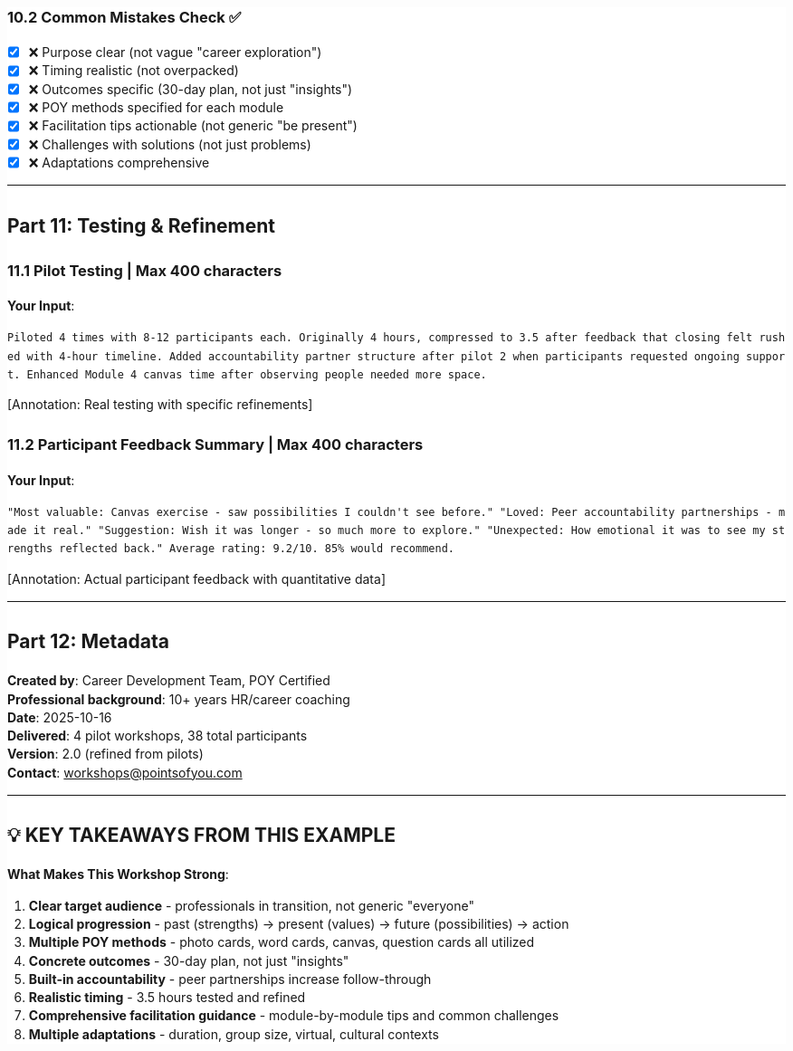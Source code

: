 ### 10.2 Common Mistakes Check ✅

- [x] ❌ Purpose clear (not vague "career exploration")
- [x] ❌ Timing realistic (not overpacked)
- [x] ❌ Outcomes specific (30-day plan, not just "insights")
- [x] ❌ POY methods specified for each module
- [x] ❌ Facilitation tips actionable (not generic "be present")
- [x] ❌ Challenges with solutions (not just problems)
- [x] ❌ Adaptations comprehensive

---

## Part 11: Testing & Refinement

### 11.1 Pilot Testing | Max 400 characters

**Your Input**:
```
Piloted 4 times with 8-12 participants each. Originally 4 hours, compressed to 3.5 after feedback that closing felt rushed with 4-hour timeline. Added accountability partner structure after pilot 2 when participants requested ongoing support. Enhanced Module 4 canvas time after observing people needed more space.
```
[Annotation: Real testing with specific refinements]

### 11.2 Participant Feedback Summary | Max 400 characters

**Your Input**:
```
"Most valuable: Canvas exercise - saw possibilities I couldn't see before." "Loved: Peer accountability partnerships - made it real." "Suggestion: Wish it was longer - so much more to explore." "Unexpected: How emotional it was to see my strengths reflected back." Average rating: 9.2/10. 85% would recommend.
```
[Annotation: Actual participant feedback with quantitative data]

---

## Part 12: Metadata

**Created by**: Career Development Team, POY Certified  
**Professional background**: 10+ years HR/career coaching  
**Date**: 2025-10-16  
**Delivered**: 4 pilot workshops, 38 total participants  
**Version**: 2.0 (refined from pilots)  
**Contact**: workshops@pointsofyou.com

---

## 💡 KEY TAKEAWAYS FROM THIS EXAMPLE

**What Makes This Workshop Strong**:
1. **Clear target audience** - professionals in transition, not generic "everyone"
2. **Logical progression** - past (strengths) → present (values) → future (possibilities) → action
3. **Multiple POY methods** - photo cards, word cards, canvas, question cards all utilized
4. **Concrete outcomes** - 30-day plan, not just "insights"
5. **Built-in accountability** - peer partnerships increase follow-through
6. **Realistic timing** - 3.5 hours tested and refined
7. **Comprehensive facilitation guidance** - module-by-module tips and common challenges
8. **Multiple adaptations** - duration, group size, virtual, cultural contexts
